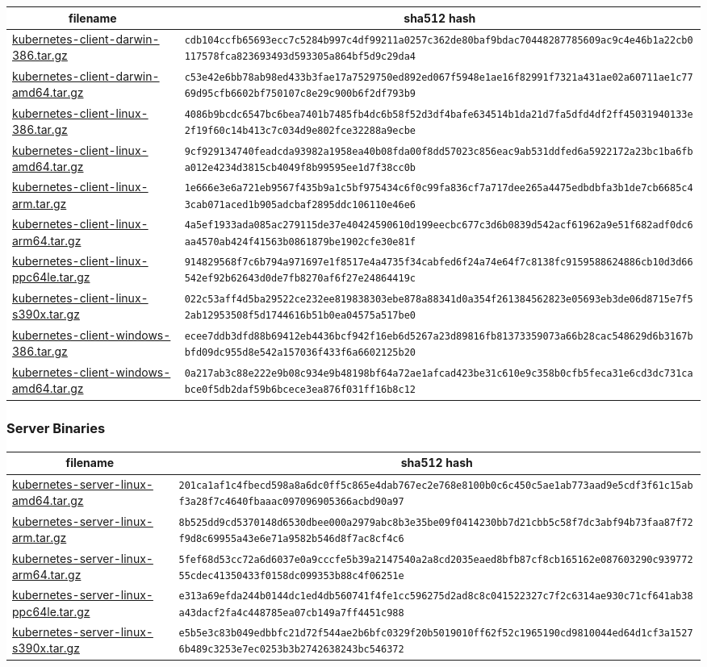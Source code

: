filename | sha512 hash
-------- | -----------
[kubernetes-client-darwin-386.tar.gz](https://dl.k8s.io/v1.12.10/kubernetes-client-darwin-386.tar.gz) | `cdb104ccfb65693ecc7c5284b997c4df99211a0257c362de80baf9bdac70448287785609ac9c4e46b1a22cb0117578fca823693493d593305a864bf5d9c29da4`
[kubernetes-client-darwin-amd64.tar.gz](https://dl.k8s.io/v1.12.10/kubernetes-client-darwin-amd64.tar.gz) | `c53e42e6bb78ab98ed433b3fae17a7529750ed892ed067f5948e1ae16f82991f7321a431ae02a60711ae1c7769d95cfb6602bf750107c8e29c900b6f2df793b9`
[kubernetes-client-linux-386.tar.gz](https://dl.k8s.io/v1.12.10/kubernetes-client-linux-386.tar.gz) | `4086b9bcdc6547bc6bea7401b7485fb4dc6b58f52d3df4bafe634514b1da21d7fa5dfd4df2ff45031940133e2f19f60c14b413c7c034d9e802fce32288a9ecbe`
[kubernetes-client-linux-amd64.tar.gz](https://dl.k8s.io/v1.12.10/kubernetes-client-linux-amd64.tar.gz) | `9cf929134740feadcda93982a1958ea40b08fda00f8dd57023c856eac9ab531ddfed6a5922172a23bc1ba6fba012e4234d3815cb4049f8b99595ee1d7f38cc0b`
[kubernetes-client-linux-arm.tar.gz](https://dl.k8s.io/v1.12.10/kubernetes-client-linux-arm.tar.gz) | `1e666e3e6a721eb9567f435b9a1c5bf975434c6f0c99fa836cf7a717dee265a4475edbdbfa3b1de7cb6685c43cab071aced1b905adcbaf2895ddc106110e46e6`
[kubernetes-client-linux-arm64.tar.gz](https://dl.k8s.io/v1.12.10/kubernetes-client-linux-arm64.tar.gz) | `4a5ef1933ada085ac279115de37e40424590610d199eecbc677c3d6b0839d542acf61962a9e51f682adf0dc6aa4570ab424f41563b0861879be1902cfe30e81f`
[kubernetes-client-linux-ppc64le.tar.gz](https://dl.k8s.io/v1.12.10/kubernetes-client-linux-ppc64le.tar.gz) | `914829568f7c6b794a971697e1f8517e4a4735f34cabfed6f24a74e64f7c8138fc9159588624886cb10d3d66542ef92b62643d0de7fb8270af6f27e24864419c`
[kubernetes-client-linux-s390x.tar.gz](https://dl.k8s.io/v1.12.10/kubernetes-client-linux-s390x.tar.gz) | `022c53aff4d5ba29522ce232ee819838303ebe878a88341d0a354f261384562823e05693eb3de06d8715e7f52ab12953508f5d1744616b51b0ea04575a517be0`
[kubernetes-client-windows-386.tar.gz](https://dl.k8s.io/v1.12.10/kubernetes-client-windows-386.tar.gz) | `ecee7ddb3dfd88b69412eb4436bcf942f16eb6d5267a23d89816fb81373359073a66b28cac548629d6b3167bbfd09dc955d8e542a157036f433f6a6602125b20`
[kubernetes-client-windows-amd64.tar.gz](https://dl.k8s.io/v1.12.10/kubernetes-client-windows-amd64.tar.gz) | `0a217ab3c88e222e9b08c934e9b48198bf64a72ae1afcad423be31c610e9c358b0cfb5feca31e6cd3dc731cabce0f5db2daf59b6bcece3ea876f031ff16b8c12`

### Server Binaries

filename | sha512 hash
-------- | -----------
[kubernetes-server-linux-amd64.tar.gz](https://dl.k8s.io/v1.12.10/kubernetes-server-linux-amd64.tar.gz) | `201ca1af1c4fbecd598a8a6dc0ff5c865e4dab767ec2e768e8100b0c6c450c5ae1ab773aad9e5cdf3f61c15abf3a28f7c4640fbaaac097096905366acbd90a97`
[kubernetes-server-linux-arm.tar.gz](https://dl.k8s.io/v1.12.10/kubernetes-server-linux-arm.tar.gz) | `8b525dd9cd5370148d6530dbee000a2979abc8b3e35be09f0414230bb7d21cbb5c58f7dc3abf94b73faa87f72f9d8c69955a43e6e71a9582b546d8f7ac8cf4c6`
[kubernetes-server-linux-arm64.tar.gz](https://dl.k8s.io/v1.12.10/kubernetes-server-linux-arm64.tar.gz) | `5fef68d53cc72a6d6037e0a9cccfe5b39a2147540a2a8cd2035eaed8bfb87cf8cb165162e087603290c93977255cdec41350433f0158dc099353b88c4f06251e`
[kubernetes-server-linux-ppc64le.tar.gz](https://dl.k8s.io/v1.12.10/kubernetes-server-linux-ppc64le.tar.gz) | `e313a69efda244b0144dc1ed4db560741f4fe1cc596275d2ad8c8c041522327c7f2c6314ae930c71cf641ab38a43dacf2fa4c448785ea07cb149a7ff4451c988`
[kubernetes-server-linux-s390x.tar.gz](https://dl.k8s.io/v1.12.10/kubernetes-server-linux-s390x.tar.gz) | `e5b5e3c83b049edbbfc21d72f544ae2b6bfc0329f20b5019010ff62f52c1965190cd9810044ed64d1cf3a15276b489c3253e7ec0253b3b2742638243bc546372`

